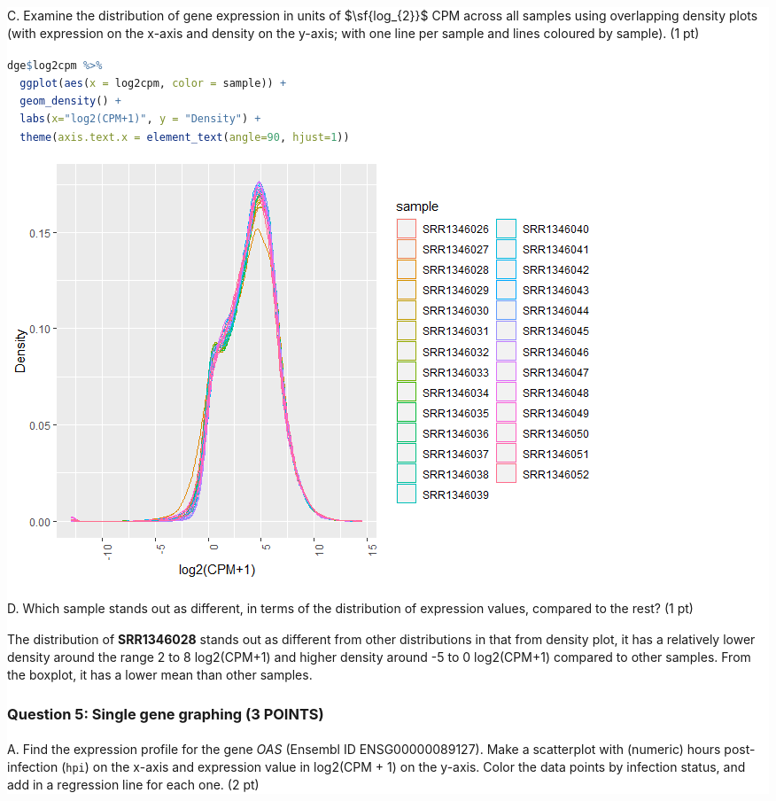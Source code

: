C. Examine the distribution of gene expression in units of
$\sf{log_{2}}$ CPM across all samples using overlapping density plots
(with expression on the x-axis and density on the y-axis; with one line
per sample and lines coloured by sample). (1 pt)

``` r
dge$log2cpm %>% 
  ggplot(aes(x = log2cpm, color = sample)) + 
  geom_density() +
  labs(x="log2(CPM+1)", y = "Density") + 
  theme(axis.text.x = element_text(angle=90, hjust=1))
```

![](analysis_assignment_files/figure-gfm/unnamed-chunk-17-1.png)

D. Which sample stands out as different, in terms of the distribution of
expression values, compared to the rest? (1 pt)

The distribution of **SRR1346028** stands out as different from other
distributions in that from density plot, it has a relatively lower
density around the range 2 to 8 log2(CPM+1) and higher density around -5
to 0 log2(CPM+1) compared to other samples. From the boxplot, it has a
lower mean than other samples.

### Question 5: Single gene graphing (3 POINTS)

A. Find the expression profile for the gene *OAS* (Ensembl ID
ENSG00000089127). Make a scatterplot with (numeric) hours post-infection
(`hpi`) on the x-axis and expression value in log2(CPM + 1) on the
y-axis. Color the data points by infection status, and add in a
regression line for each one. (2 pt)
